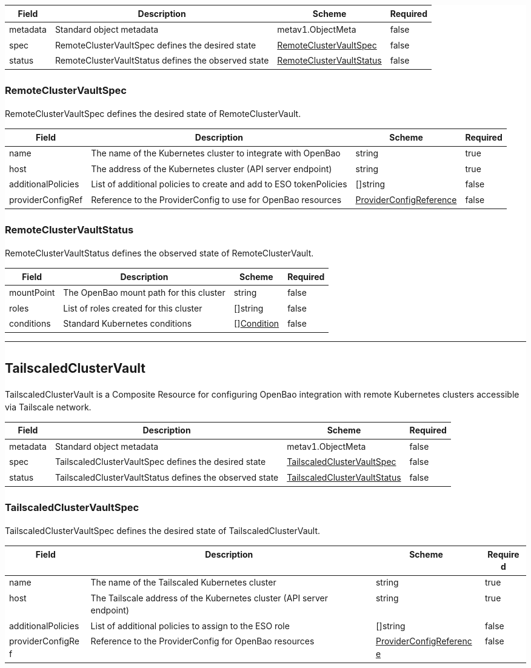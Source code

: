 | Field    | Description                                         | Scheme                                                | Required |
| -------- | --------------------------------------------------- | ----------------------------------------------------- | -------- |
| metadata | Standard object metadata                            | metav1.ObjectMeta                                     | false    |
| spec     | RemoteClusterVaultSpec defines the desired state    | [RemoteClusterVaultSpec](#remoteclustervaultspec)     | false    |
| status   | RemoteClusterVaultStatus defines the observed state | [RemoteClusterVaultStatus](#remoteclustervaultstatus) | false    |

### RemoteClusterVaultSpec

RemoteClusterVaultSpec defines the desired state of RemoteClusterVault.

| Field              | Description                                                        | Scheme                                              | Required |
| ------------------ | ------------------------------------------------------------------ | --------------------------------------------------- | -------- |
| name               | The name of the Kubernetes cluster to integrate with OpenBao       | string                                              | true     |
| host               | The address of the Kubernetes cluster (API server endpoint)        | string                                              | true     |
| additionalPolicies | List of additional policies to create and add to ESO tokenPolicies | \[]string                                           | false    |
| providerConfigRef  | Reference to the ProviderConfig to use for OpenBao resources       | [ProviderConfigReference](#providerconfigreference) | false    |

### RemoteClusterVaultStatus

RemoteClusterVaultStatus defines the observed state of RemoteClusterVault.

| Field      | Description                             | Scheme                     | Required |
| ---------- | --------------------------------------- | -------------------------- | -------- |
| mountPoint | The OpenBao mount path for this cluster | string                     | false    |
| roles      | List of roles created for this cluster  | \[]string                  | false    |
| conditions | Standard Kubernetes conditions          | \[][Condition](#condition) | false    |

***

## TailscaledClusterVault

TailscaledClusterVault is a Composite Resource for configuring OpenBao integration with remote Kubernetes clusters accessible via Tailscale network.

| Field    | Description                                             | Scheme                                                        | Required |
| -------- | ------------------------------------------------------- | ------------------------------------------------------------- | -------- |
| metadata | Standard object metadata                                | metav1.ObjectMeta                                             | false    |
| spec     | TailscaledClusterVaultSpec defines the desired state    | [TailscaledClusterVaultSpec](#tailscaledclustervaultspec)     | false    |
| status   | TailscaledClusterVaultStatus defines the observed state | [TailscaledClusterVaultStatus](#tailscaledclustervaultstatus) | false    |

### TailscaledClusterVaultSpec

TailscaledClusterVaultSpec defines the desired state of TailscaledClusterVault.

| Field              | Description                                                           | Scheme                                              | Required |
| ------------------ | --------------------------------------------------------------------- | --------------------------------------------------- | -------- |
| name               | The name of the Tailscaled Kubernetes cluster                         | string                                              | true     |
| host               | The Tailscale address of the Kubernetes cluster (API server endpoint) | string                                              | true     |
| additionalPolicies | List of additional policies to assign to the ESO role                 | \[]string                                           | false    |
| providerConfigRef  | Reference to the ProviderConfig for OpenBao resources                 | [ProviderConfigReference](#providerconfigreference) | false    |
